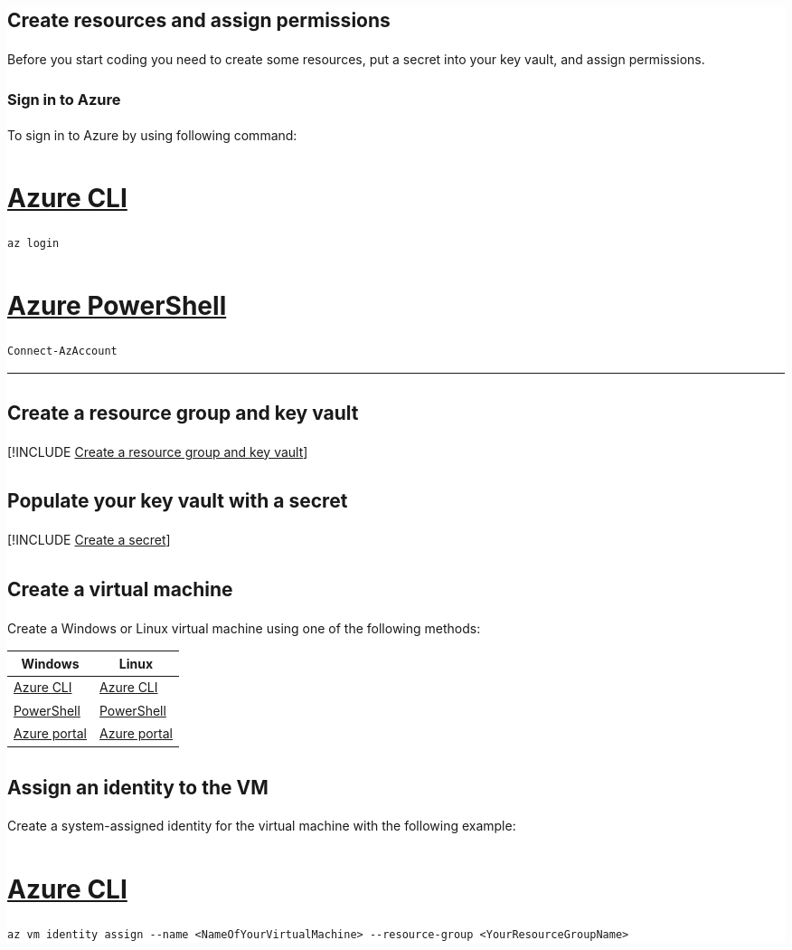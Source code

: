 ## Create resources and assign permissions

Before you start coding you need to create some resources, put a secret into your key vault, and assign permissions.

### Sign in to Azure

To sign in to Azure by using following command:

# [Azure CLI](#tab/azure-cli)
```azurecli
az login
```
# [Azure PowerShell](#tab/azurepowershell)

```azurepowershell
Connect-AzAccount
```
---

## Create a resource group and key vault

[!INCLUDE [Create a resource group and key vault](~/reusable-content/ce-skilling/azure/includes/key-vault/create-resource-group-key-vault-pivot.md)]

## Populate your key vault with a secret

[!INCLUDE [Create a secret](../includes/key-vault-create-secret.md)]

## Create a virtual machine
Create a Windows or Linux virtual machine using one of the following methods:

| Windows | Linux |
|--|--|
| [Azure CLI](/azure/virtual-machines/windows/quick-create-cli) | [Azure CLI](/azure/virtual-machines/linux/quick-create-cli) |  
| [PowerShell](/azure/virtual-machines/windows/quick-create-powershell) | [PowerShell](/azure/virtual-machines/linux/quick-create-powershell) |
| [Azure portal](/azure/virtual-machines/windows/quick-create-portal) | [Azure portal](/azure/virtual-machines/linux/quick-create-portal) |

## Assign an identity to the VM
Create a system-assigned identity for the virtual machine with the following example:

# [Azure CLI](#tab/azure-cli)
```azurecli
az vm identity assign --name <NameOfYourVirtualMachine> --resource-group <YourResourceGroupName>
```
